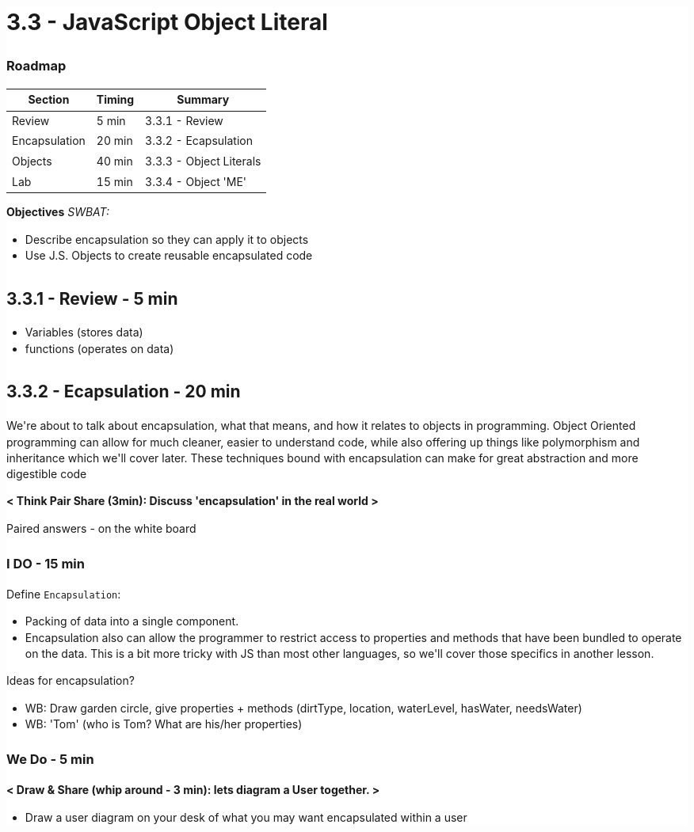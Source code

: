 # 3.3 - JavaScript Object Literal

### Roadmap

| **Section**          	| **Timing** 	|        **Summary**                  
|----------------------	|------------	|---------------------
| Review 					| 5 min		| 3.3.1 - Review
| Encapsulation			| 20 min 		| 3.3.2 - Ecapsulation
| Objects					| 40 min		| 3.3.3 - Object Literals
| Lab						| 15 min		| 3.3.4 - Object 'ME'

**Objectives** *SWBAT:*

 - Describe encapsulation so they can apply it to objects
 - Use J.S. Objects to create reusable encapsulated code

## 3.3.1 - Review - 5 min

 - Variables (stores data)
 - functions (operates on data)

## 3.3.2 - Ecapsulation - 20 min
We're about to talk about encapsulation, what that means, and how it relates to objects in programming. Object Oriented programming can allow for much cleaner, easier to understand code, while also offering up things like polymorphism and inheritance which we'll cover later. These techniques bound with encapsulation can make for great abstraction and more digestible code

**< Think Pair Share (3min): Discuss 'encapsulation' in the real world >**

Paired answers - on the white board

### I DO - 15 min
Define `Encapsulation`:

 - Packing of data into a single component.
 - Encapsulation also can allow the programmer to restrict access to properties and methods that have been bundled to operate on the data. This is a bit more tricky with JS than most other languages, so we'll cover those specifics in another lesson.

Ideas for encapsulation?
- WB: Draw garden circle, give properties + methods (dirtType, location, waterLevel, hasWater, needsWater)
- WB: 'Tom' (who is Tom? What are his/her properties)
### We Do - 5 min
**< Draw & Share (whip around - 3 min): lets diagram a User together. >**

- Draw a user diagram on your desk of what you may want encapsulated within a user

